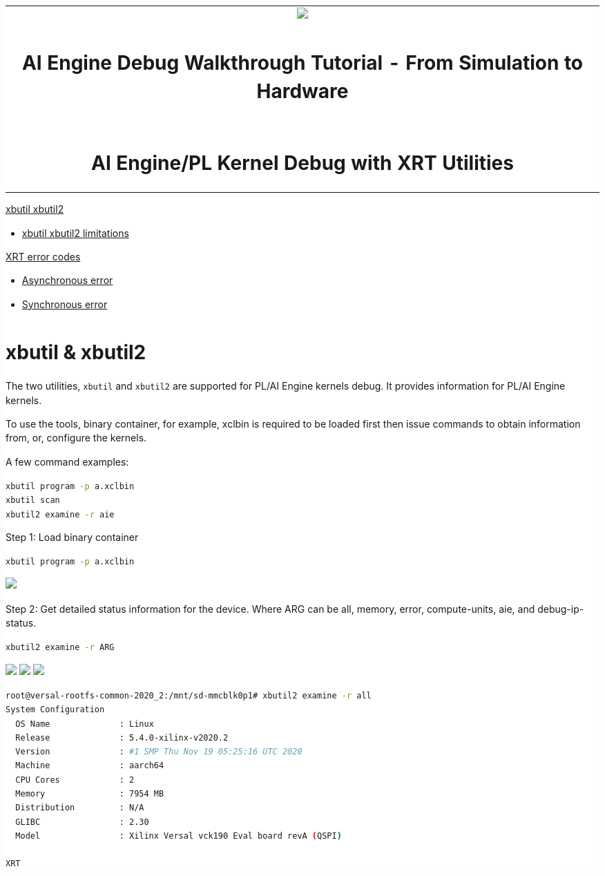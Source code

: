 <table>
 <tr>
   <td align="center"><img src="https://www.xilinx.com/content/dam/xilinx/imgs/press/media-kits/corporate/xilinx-logo.png" width="30%"/><h1>AI Engine Debug Walkthrough Tutorial - From Simulation to Hardware</h1>
   </td>
 </tr>
 <tr>
 <td align="center"><h1>AI Engine/PL Kernel Debug with XRT Utilities</h1>
 </td>
 </tr>
</table> 


[xbutil xbutil2](#xbutil-xbutil2)

* [xbutil xbutil2 limitations](#xbutil-xbutil2-limitations)

[XRT error codes](#XRT-error-codes)

* [Asynchronous error](#Asynchronous-error)

* [Synchronous error](#Synchronous-error)


# xbutil & xbutil2
The two utilities, `xbutil` and `xbutil2` are supported for PL/AI Engine kernels debug. It provides information for PL/AI Engine kernels.

To use the tools, binary container, for example, xclbin is required to be loaded first then issue commands to obtain information from, or, configure the kernels.

A few command examples:
```bash
xbutil program -p a.xclbin
xbutil scan
xbutil2 examine -r aie
```

Step 1: Load binary container
```bash
xbutil program -p a.xclbin
```
<img src="images/bc_run.png" width="600">

Step 2: Get detailed status information for the device. Where ARG can be all, memory, error, compute-units, aie, and debug-ip-status.

```bash
xbutil2 examine -r ARG
```
<img src="images/bc_run1.png" width="600">
<img src="images/bc_run2.png" width="600">
<img src="images/bc_run3.png" width="600">

```bash
root@versal-rootfs-common-2020_2:/mnt/sd-mmcblk0p1# xbutil2 examine -r all
System Configuration
  OS Name              : Linux
  Release              : 5.4.0-xilinx-v2020.2
  Version              : #1 SMP Thu Nov 19 05:25:16 UTC 2020
  Machine              : aarch64
  CPU Cores            : 2
  Memory               : 7954 MB
  Distribution         : N/A
  GLIBC                : 2.30
  Model                : Xilinx Versal vck190 Eval board revA (QSPI)

XRT
```